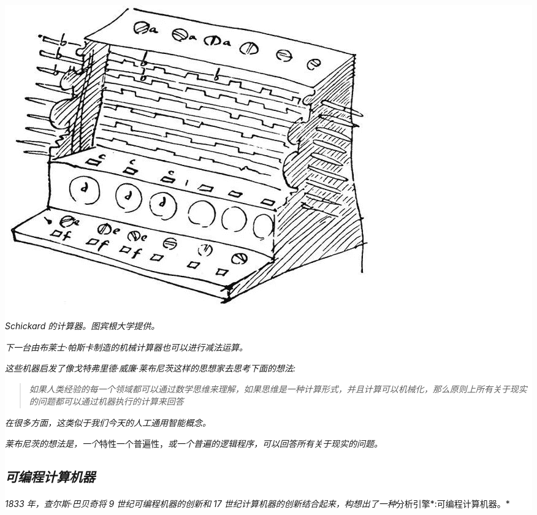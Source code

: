 *![](img/420e8694472633297e884ba1853c9384.png)*

*Schickard 的计算器。图宾根大学提供。*

*下一台由布莱士·帕斯卡制造的机械计算器也可以进行减法运算。*

*这些机器启发了像戈特弗里德·威廉·莱布尼茨这样的思想家去思考下面的想法:*

> *如果人类经验的每一个领域都可以通过数学思维来理解，如果思维是一种计算形式，并且计算可以机械化，那么原则上所有关于现实的问题都可以通过机器执行的计算来回答*

*在很多方面，这类似于我们今天的人工通用智能概念。*

*莱布尼茨的想法是，一个*特性一个普遍性，*或一个普遍的逻辑程序，可以回答所有关于现实的问题。*

## *可编程计算机器*

*1833 年，查尔斯·巴贝奇将 9 世纪可编程机器的创新和 17 世纪计算机器的创新结合起来，构想出了一种*分析引擎*:可编程计算机器。*
